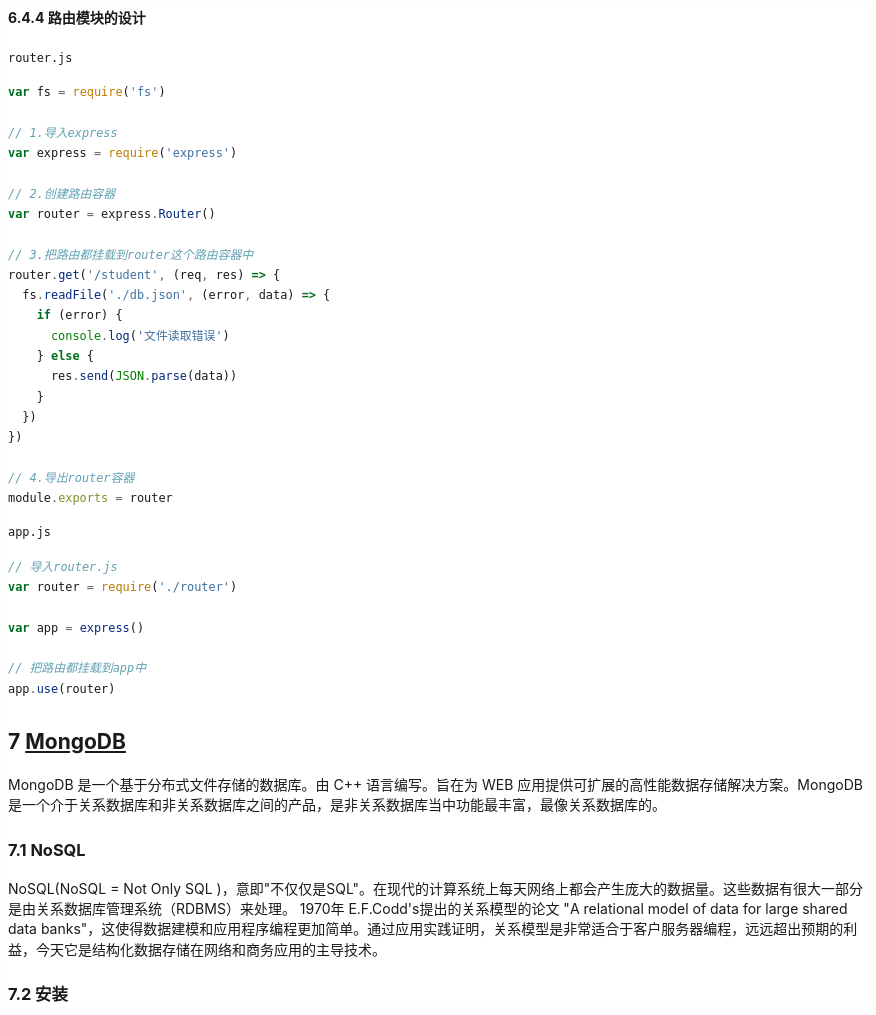 #### 6.4.4 路由模块的设计

`router.js`

```javascript
var fs = require('fs')

// 1.导入express
var express = require('express')

// 2.创建路由容器
var router = express.Router()

// 3.把路由都挂载到router这个路由容器中
router.get('/student', (req, res) => {
  fs.readFile('./db.json', (error, data) => {
    if (error) {
      console.log('文件读取错误')
    } else {
      res.send(JSON.parse(data))
    }
  })
})

// 4.导出router容器
module.exports = router
```

`app.js`

```javascript
// 导入router.js
var router = require('./router')

var app = express()

// 把路由都挂载到app中
app.use(router)    
```

## 7 [MongoDB](https://www.runoob.com/mongodb/mongodb-tutorial.html)

MongoDB 是一个基于分布式文件存储的数据库。由 C++ 语言编写。旨在为 WEB 应用提供可扩展的高性能数据存储解决方案。MongoDB 是一个介于关系数据库和非关系数据库之间的产品，是非关系数据库当中功能最丰富，最像关系数据库的。

### 7.1 NoSQL

NoSQL(NoSQL = Not Only SQL )，意即"不仅仅是SQL"。在现代的计算系统上每天网络上都会产生庞大的数据量。这些数据有很大一部分是由关系数据库管理系统（RDBMS）来处理。 1970年 E.F.Codd's提出的关系模型的论文 "A relational model of data for large shared data banks"，这使得数据建模和应用程序编程更加简单。通过应用实践证明，关系模型是非常适合于客户服务器编程，远远超出预期的利益，今天它是结构化数据存储在网络和商务应用的主导技术。

### 7.2 安装
